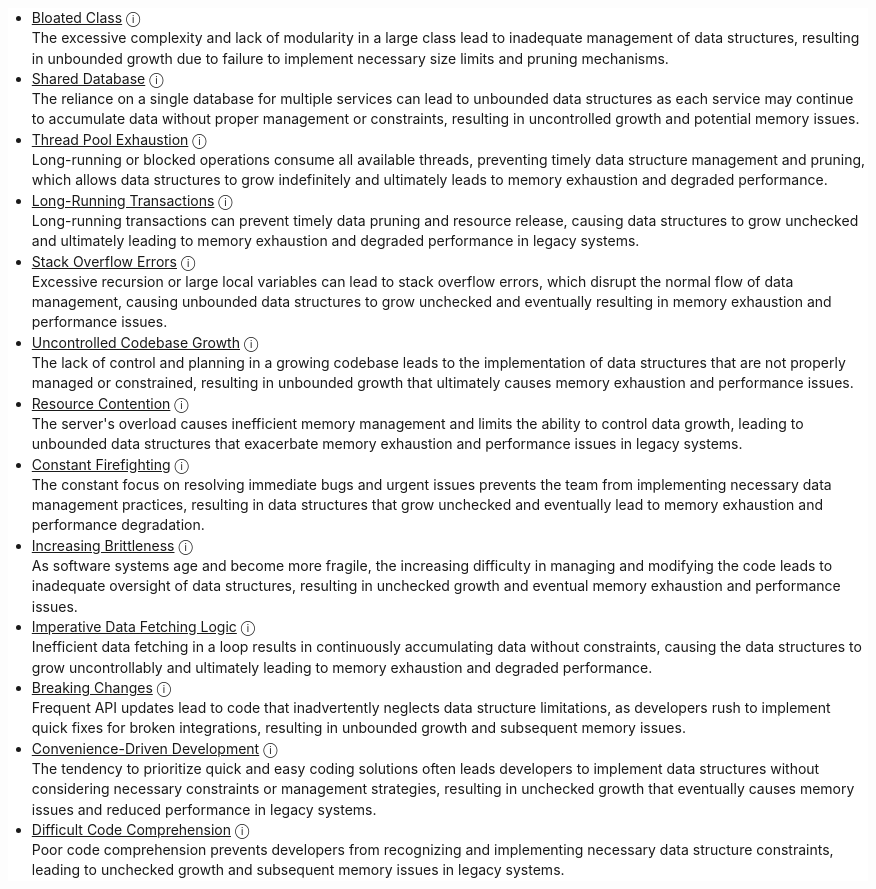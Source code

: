 - [Bloated Class](bloated-class.md) <span class="info-tooltip" title="Confidence: 0.659, Strength: 0.896">ⓘ</span>
<br/>  The excessive complexity and lack of modularity in a large class lead to inadequate management of data structures, resulting in unbounded growth due to failure to implement necessary size limits and pruning mechanisms.
- [Shared Database](shared-database.md) <span class="info-tooltip" title="Confidence: 0.655, Strength: 0.931">ⓘ</span>
<br/>  The reliance on a single database for multiple services can lead to unbounded data structures as each service may continue to accumulate data without proper management or constraints, resulting in uncontrolled growth and potential memory issues.
- [Thread Pool Exhaustion](thread-pool-exhaustion.md) <span class="info-tooltip" title="Confidence: 0.637, Strength: 0.906">ⓘ</span>
<br/>  Long-running or blocked operations consume all available threads, preventing timely data structure management and pruning, which allows data structures to grow indefinitely and ultimately leads to memory exhaustion and degraded performance.
- [Long-Running Transactions](long-running-transactions.md) <span class="info-tooltip" title="Confidence: 0.627, Strength: 0.927">ⓘ</span>
<br/>  Long-running transactions can prevent timely data pruning and resource release, causing data structures to grow unchecked and ultimately leading to memory exhaustion and degraded performance in legacy systems.
- [Stack Overflow Errors](stack-overflow-errors.md) <span class="info-tooltip" title="Confidence: 0.613, Strength: 0.898">ⓘ</span>
<br/>  Excessive recursion or large local variables can lead to stack overflow errors, which disrupt the normal flow of data management, causing unbounded data structures to grow unchecked and eventually resulting in memory exhaustion and performance issues.
- [Uncontrolled Codebase Growth](uncontrolled-codebase-growth.md) <span class="info-tooltip" title="Confidence: 0.598, Strength: 0.855">ⓘ</span>
<br/>  The lack of control and planning in a growing codebase leads to the implementation of data structures that are not properly managed or constrained, resulting in unbounded growth that ultimately causes memory exhaustion and performance issues.
- [Resource Contention](resource-contention.md) <span class="info-tooltip" title="Confidence: 0.565, Strength: 0.805">ⓘ</span>
<br/>  The server's overload causes inefficient memory management and limits the ability to control data growth, leading to unbounded data structures that exacerbate memory exhaustion and performance issues in legacy systems.
- [Constant Firefighting](constant-firefighting.md) <span class="info-tooltip" title="Confidence: 0.563, Strength: 0.828">ⓘ</span>
<br/>  The constant focus on resolving immediate bugs and urgent issues prevents the team from implementing necessary data management practices, resulting in data structures that grow unchecked and eventually lead to memory exhaustion and performance degradation.
- [Increasing Brittleness](increasing-brittleness.md) <span class="info-tooltip" title="Confidence: 0.557, Strength: 0.832">ⓘ</span>
<br/>  As software systems age and become more fragile, the increasing difficulty in managing and modifying the code leads to inadequate oversight of data structures, resulting in unchecked growth and eventual memory exhaustion and performance issues.
- [Imperative Data Fetching Logic](imperative-data-fetching-logic.md) <span class="info-tooltip" title="Confidence: 0.530, Strength: 0.856">ⓘ</span>
<br/>  Inefficient data fetching in a loop results in continuously accumulating data without constraints, causing the data structures to grow uncontrollably and ultimately leading to memory exhaustion and degraded performance.
- [Breaking Changes](breaking-changes.md) <span class="info-tooltip" title="Confidence: 0.516, Strength: 0.847">ⓘ</span>
<br/>  Frequent API updates lead to code that inadvertently neglects data structure limitations, as developers rush to implement quick fixes for broken integrations, resulting in unbounded growth and subsequent memory issues.
- [Convenience-Driven Development](convenience-driven-development.md) <span class="info-tooltip" title="Confidence: 0.503, Strength: 0.790">ⓘ</span>
<br/>  The tendency to prioritize quick and easy coding solutions often leads developers to implement data structures without considering necessary constraints or management strategies, resulting in unchecked growth that eventually causes memory issues and reduced performance in legacy systems.
- [Difficult Code Comprehension](difficult-code-comprehension.md) <span class="info-tooltip" title="Confidence: 0.493, Strength: 0.837">ⓘ</span>
<br/>  Poor code comprehension prevents developers from recognizing and implementing necessary data structure constraints, leading to unchecked growth and subsequent memory issues in legacy systems.